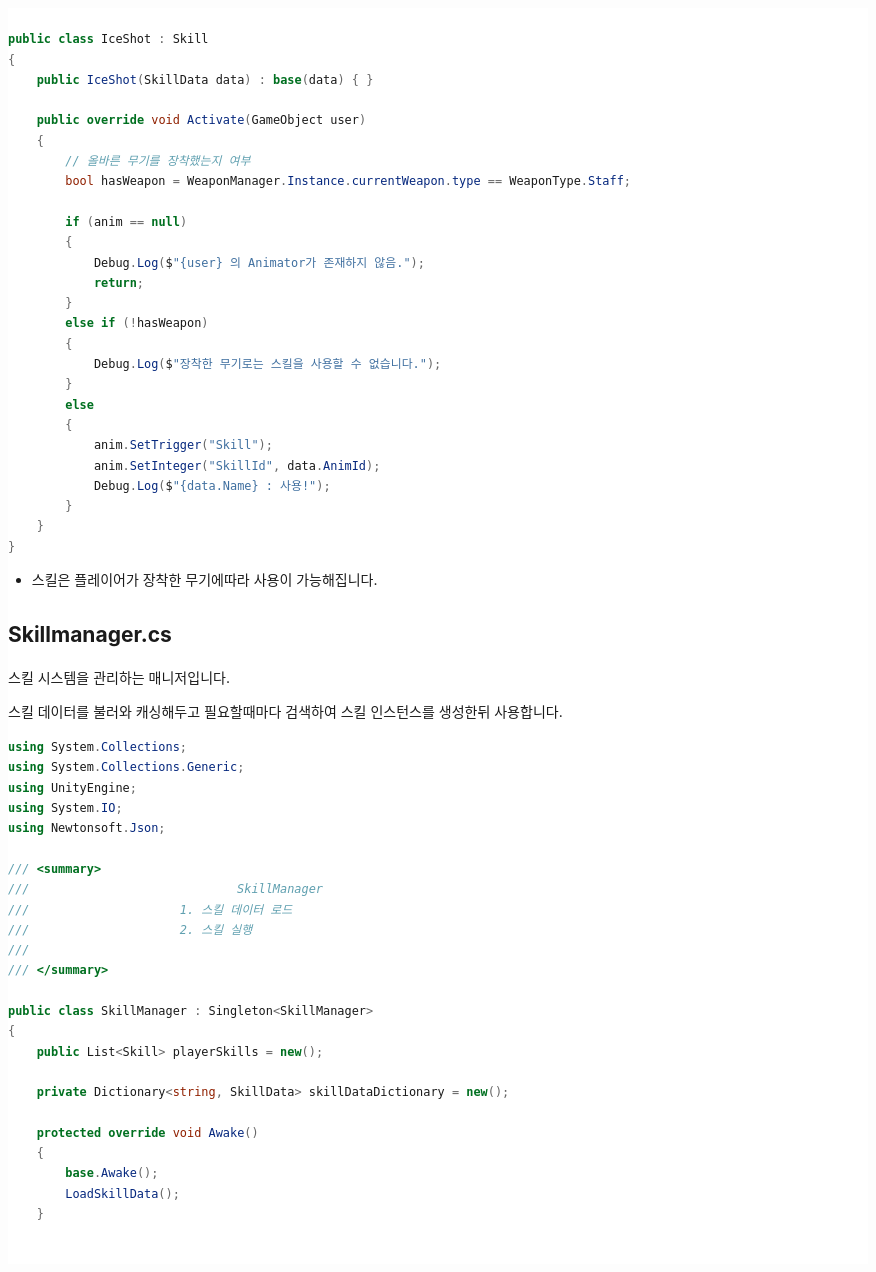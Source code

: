 ```c#

public class IceShot : Skill
{
    public IceShot(SkillData data) : base(data) { }

    public override void Activate(GameObject user)
    {
        // 올바른 무기를 장착했는지 여부
        bool hasWeapon = WeaponManager.Instance.currentWeapon.type == WeaponType.Staff;

        if (anim == null)
        {
            Debug.Log($"{user} 의 Animator가 존재하지 않음.");
            return;
        }
        else if (!hasWeapon)
        {
            Debug.Log($"장착한 무기로는 스킬을 사용할 수 없습니다.");
        }
        else
        {
            anim.SetTrigger("Skill");
            anim.SetInteger("SkillId", data.AnimId);
            Debug.Log($"{data.Name} : 사용!");
        }
    }
}
```

- 스킬은 플레이어가 장착한 무기에따라 사용이 가능해집니다.

## Skillmanager.cs

스킬 시스템을 관리하는 매니저입니다.

스킬 데이터를 불러와 캐싱해두고 필요할때마다 검색하여 스킬 인스턴스를 생성한뒤 사용합니다.

```c#
using System.Collections;
using System.Collections.Generic;
using UnityEngine;
using System.IO;
using Newtonsoft.Json;

/// <summary>
///                             SkillManager 
///                     1. 스킬 데이터 로드
///                     2. 스킬 실행 
///                     
/// </summary>

public class SkillManager : Singleton<SkillManager>
{
    public List<Skill> playerSkills = new();

    private Dictionary<string, SkillData> skillDataDictionary = new();

    protected override void Awake()
    {
        base.Awake();
        LoadSkillData();
    }

    
```